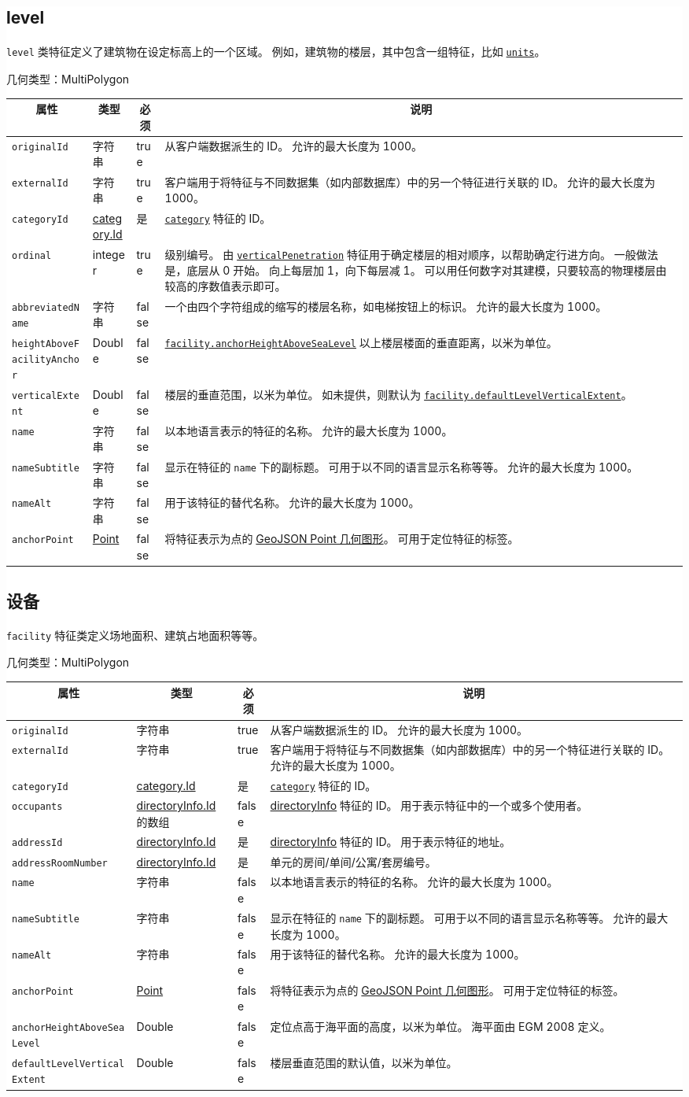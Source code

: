 ## <a name="level"></a>level

`level` 类特征定义了建筑物在设定标高上的一个区域。 例如，建筑物的楼层，其中包含一组特征，比如 [`units`](#unit)。  

几何类型：MultiPolygon

| 属性  | 类型 | 必须 | 说明 |
|-----------|------|----------|-------------|
|`originalId`        | 字符串     |true      | 从客户端数据派生的 ID。 允许的最大长度为 1000。|
|`externalId`        | 字符串     |true      | 客户端用于将特征与不同数据集（如内部数据库）中的另一个特征进行关联的 ID。 允许的最大长度为 1000。|
|`categoryId`        | [category.Id](#category)    |是      | [`category`](#category) 特征的 ID。|
| `ordinal`          | integer        | true     | 级别编号。 由 [`verticalPenetration`](#verticalpenetration) 特征用于确定楼层的相对顺序，以帮助确定行进方向。 一般做法是，底层从 0 开始。 向上每层加 1，向下每层减 1。 可以用任何数字对其建模，只要较高的物理楼层由较高的序数值表示即可。 |
| `abbreviatedName`          | 字符串        | false     | 一个由四个字符组成的缩写的楼层名称，如电梯按钮上的标识。  允许的最大长度为 1000。|
| `heightAboveFacilityAnchor`          | Double         | false     | [`facility.anchorHeightAboveSeaLevel`](#facility) 以上楼层楼面的垂直距离，以米为单位。 |
| `verticalExtent`          | Double         | false     | 楼层的垂直范围，以米为单位。 如未提供，则默认为 [`facility.defaultLevelVerticalExtent`](#facility)。|
|`name` |    字符串 |    false |    以本地语言表示的特征的名称。  允许的最大长度为 1000。|
|`nameSubtitle` |    字符串 |    false |   显示在特征的 `name` 下的副标题。 可用于以不同的语言显示名称等等。  允许的最大长度为 1000。|
|`nameAlt` |    字符串 |    false |   用于该特征的替代名称。  允许的最大长度为 1000。|
|`anchorPoint` |   [Point](/rest/api/maps/wfs/get-feature-preview#featuregeojson) | false | 将特征表示为点的 [GeoJSON Point 几何图形](/rest/api/maps/wfs/get-feature-preview#featuregeojson)。 可用于定位特征的标签。|

## <a name="facility"></a>设备

`facility` 特征类定义场地面积、建筑占地面积等等。

几何类型：MultiPolygon

| 属性  | 类型 | 必须 | 说明 |
|-----------|------|----------|-------------|
|`originalId`        | 字符串     |true      | 从客户端数据派生的 ID。 允许的最大长度为 1000。|
|`externalId`        | 字符串     |true      | 客户端用于将特征与不同数据集（如内部数据库）中的另一个特征进行关联的 ID。 允许的最大长度为 1000。|
|`categoryId`        | [category.Id](#category)      |是      | [`category`](#category) 特征的 ID。|
|`occupants`         | [directoryInfo.Id](#directoryinfo) 的数组 |    false |    [directoryInfo](#directoryinfo) 特征的 ID。 用于表示特征中的一个或多个使用者。 |
|`addressId`         | [directoryInfo.Id](#directoryinfo)  | 是     | [directoryInfo](#directoryinfo) 特征的 ID。 用于表示特征的地址。|
|`addressRoomNumber`         |  [directoryInfo.Id](#directoryinfo)| 是     | 单元的房间/单间/公寓/套房编号。|
|`name` |    字符串 |    false |    以本地语言表示的特征的名称。 允许的最大长度为 1000。 |
|`nameSubtitle` |    字符串 |    false |   显示在特征的 `name` 下的副标题。 可用于以不同的语言显示名称等等。 允许的最大长度为 1000。 |
|`nameAlt` |    字符串 |    false |   用于该特征的替代名称。  允许的最大长度为 1000。|
|`anchorPoint` |  [Point](/rest/api/maps/wfs/get-feature-preview#featuregeojson) | false | 将特征表示为点的 [GeoJSON Point 几何图形](/rest/api/maps/wfs/get-feature-preview#featuregeojson)。 可用于定位特征的标签。|
|`anchorHeightAboveSeaLevel` |  Double | false | 定位点高于海平面的高度，以米为单位。 海平面由 EGM 2008 定义。|
|`defaultLevelVerticalExtent` |  Double| false | 楼层垂直范围的默认值，以米为单位。|
